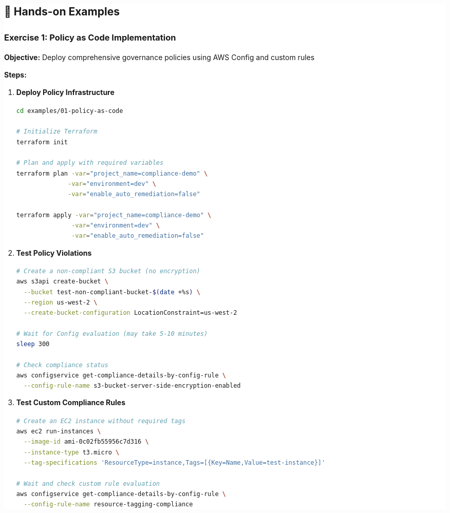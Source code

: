 ## 🎯 Hands-on Examples

### Exercise 1: Policy as Code Implementation

**Objective:** Deploy comprehensive governance policies using AWS Config and custom rules

**Steps:**

1. **Deploy Policy Infrastructure**
   ```bash
   cd examples/01-policy-as-code
   
   # Initialize Terraform
   terraform init
   
   # Plan and apply with required variables
   terraform plan -var="project_name=compliance-demo" \
                 -var="environment=dev" \
                 -var="enable_auto_remediation=false"
   
   terraform apply -var="project_name=compliance-demo" \
                  -var="environment=dev" \
                  -var="enable_auto_remediation=false"
   ```

2. **Test Policy Violations**
   ```bash
   # Create a non-compliant S3 bucket (no encryption)
   aws s3api create-bucket \
     --bucket test-non-compliant-bucket-$(date +%s) \
     --region us-west-2 \
     --create-bucket-configuration LocationConstraint=us-west-2
   
   # Wait for Config evaluation (may take 5-10 minutes)
   sleep 300
   
   # Check compliance status
   aws configservice get-compliance-details-by-config-rule \
     --config-rule-name s3-bucket-server-side-encryption-enabled
   ```

3. **Test Custom Compliance Rules**
   ```bash
   # Create an EC2 instance without required tags
   aws ec2 run-instances \
     --image-id ami-0c02fb55956c7d316 \
     --instance-type t3.micro \
     --tag-specifications 'ResourceType=instance,Tags=[{Key=Name,Value=test-instance}]'
   
   # Wait and check custom rule evaluation
   aws configservice get-compliance-details-by-config-rule \
     --config-rule-name resource-tagging-compliance
   ```
